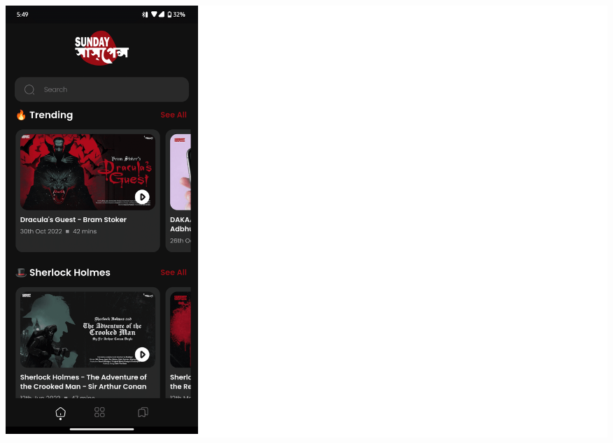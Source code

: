<img src="https://raw.githubusercontent.com/imsudip/sunday_suspense/master/extras/screenshot/1.png" width="32%">